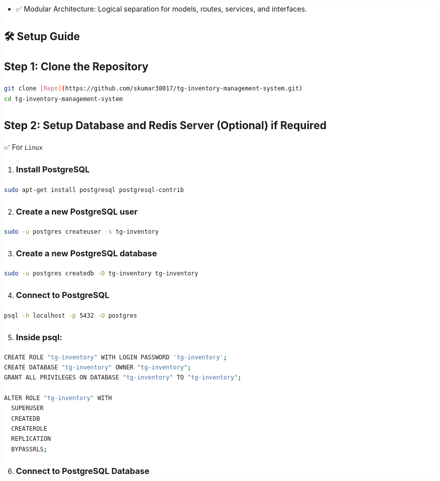 * ✅ Modular Architecture: Logical separation for models, routes, services, and interfaces.



## 🛠️ Setup Guide

## Step 1: Clone the Repository

````bash
git clone [Repo](https://github.com/skumar38017/tg-inventory-management-system.git)
cd tg-inventory-management-system
````

## Step 2: Setup Database and Redis Server (Optional) if Required

✅ For `Linux`

1. ### Install PostgreSQL

```bash
sudo apt-get install postgresql postgresql-contrib
```

2. ### Create a new PostgreSQL user

```bash
sudo -u postgres createuser -s tg-inventory
```

3. ### Create a new PostgreSQL database

```bash
sudo -u postgres createdb -O tg-inventory tg-inventory
```

4. ### Connect to PostgreSQL

```bash
psql -h localhost -p 5432 -U postgres
```

5. ### Inside psql:

```bash
CREATE ROLE "tg-inventory" WITH LOGIN PASSWORD 'tg-inventory';
CREATE DATABASE "tg-inventory" OWNER "tg-inventory";
GRANT ALL PRIVILEGES ON DATABASE "tg-inventory" TO "tg-inventory";

ALTER ROLE "tg-inventory" WITH
  SUPERUSER
  CREATEDB
  CREATEROLE
  REPLICATION
  BYPASSRLS;
```

6. ### Connect to PostgreSQL Database
